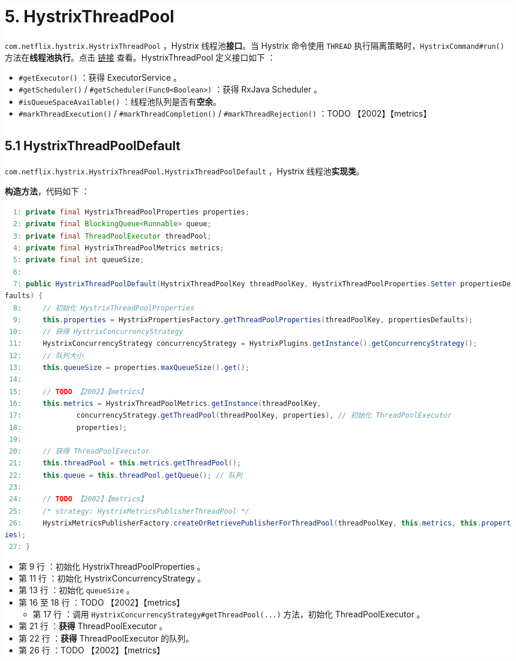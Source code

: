 # 5. HystrixThreadPool

`com.netflix.hystrix.HystrixThreadPool` ，Hystrix 线程池**接口**。当 Hystrix 命令使用 `THREAD` 执行隔离策略时，`HystrixCommand#run()` 方法在**线程池执行**。点击 [链接](https://github.com/YunaiV/Hystrix/blob/853258ce3f499e1f525130064f0d6cb055088b29/hystrix-core/src/main/java/com/netflix/hystrix/HystrixThreadPool.java#L47) 查看。HystrixThreadPool 定义接口如下 ：

* `#getExecutor()` ：获得 ExecutorService 。
* `#getScheduler()` / `#getScheduler(Func0<Boolean>)` ：获得 RxJava Scheduler 。
* `#isQueueSpaceAvailable()` ：线程池队列是否有**空余**。
* `#markThreadExecution()` / `#markThreadCompletion()` / `#markThreadRejection()` ：TODO 【2002】【metrics】

## 5.1 HystrixThreadPoolDefault

`com.netflix.hystrix.HystrixThreadPool.HystrixThreadPoolDefault` ，Hystrix 线程池**实现类**。 

**构造方法**，代码如下 ：

```Java
  1: private final HystrixThreadPoolProperties properties;
  2: private final BlockingQueue<Runnable> queue;
  3: private final ThreadPoolExecutor threadPool;
  4: private final HystrixThreadPoolMetrics metrics;
  5: private final int queueSize;
  6: 
  7: public HystrixThreadPoolDefault(HystrixThreadPoolKey threadPoolKey, HystrixThreadPoolProperties.Setter propertiesDefaults) {
  8:     // 初始化 HystrixThreadPoolProperties
  9:     this.properties = HystrixPropertiesFactory.getThreadPoolProperties(threadPoolKey, propertiesDefaults);
 10:     // 获得 HystrixConcurrencyStrategy
 11:     HystrixConcurrencyStrategy concurrencyStrategy = HystrixPlugins.getInstance().getConcurrencyStrategy();
 12:     // 队列大小
 13:     this.queueSize = properties.maxQueueSize().get();
 14: 
 15:     // TODO 【2002】【metrics】
 16:     this.metrics = HystrixThreadPoolMetrics.getInstance(threadPoolKey,
 17:             concurrencyStrategy.getThreadPool(threadPoolKey, properties), // 初始化 ThreadPoolExecutor
 18:             properties);
 19: 
 20:     // 获得 ThreadPoolExecutor
 21:     this.threadPool = this.metrics.getThreadPool();
 22:     this.queue = this.threadPool.getQueue(); // 队列
 23: 
 24:     // TODO 【2002】【metrics】
 25:     /* strategy: HystrixMetricsPublisherThreadPool */
 26:     HystrixMetricsPublisherFactory.createOrRetrievePublisherForThreadPool(threadPoolKey, this.metrics, this.properties);
 27: }
```
* 第 9 行 ：初始化 HystrixThreadPoolProperties 。
* 第 11 行 ：初始化 HystrixConcurrencyStrategy 。
* 第 13 行 ：初始化 `queueSize` 。
* 第 16 至 18 行 ：TODO 【2002】【metrics】
    * 第 17 行 ：调用 `HystrixConcurrencyStrategy#getThreadPool(...)` 方法，初始化 ThreadPoolExecutor 。
* 第 21 行 ：**获得** ThreadPoolExecutor 。
* 第 22 行 ：**获得** ThreadPoolExecutor 的队列。
* 第 26 行 ：TODO 【2002】【metrics】
